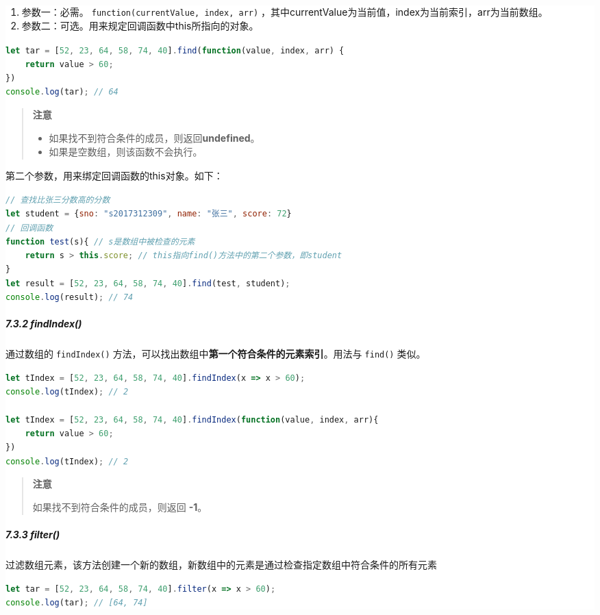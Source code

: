 1. 参数一：必需。 `function(currentValue, index, arr)` ，其中currentValue为当前值，index为当前索引，arr为当前数组。
2. 参数二：可选。用来规定回调函数中this所指向的对象。

```javascript
let tar = [52, 23, 64, 58, 74, 40].find(function(value, index, arr) {
	return value > 60;
})
console.log(tar); // 64
```



> **注意**
>
> - 如果找不到符合条件的成员，则返回**undefined**。
> - 如果是空数组，则该函数不会执行。

第二个参数，用来绑定回调函数的this对象。如下：

```javascript
// 查找比张三分数高的分数
let student = {sno: "s2017312309", name: "张三", score: 72}
// 回调函数
function test(s){ // s是数组中被检查的元素
	return s > this.score; // this指向find()方法中的第二个参数，即student
}
let result = [52, 23, 64, 58, 74, 40].find(test, student);
console.log(result); // 74
```



##### 7.3.2 findIndex()

 通过数组的 `findIndex()` 方法，可以找出数组中**第一个符合条件的元素索引**。用法与 `find()` 类似。

```javascript
let tIndex = [52, 23, 64, 58, 74, 40].findIndex(x => x > 60);
console.log(tIndex); // 2

let tIndex = [52, 23, 64, 58, 74, 40].findIndex(function(value, index, arr){
	return value > 60;
})
console.log(tIndex); // 2
```



> **注意**
>
> 如果找不到符合条件的成员，则返回 **-1**。

##### 7.3.3 filter()

过滤数组元素，该方法创建一个新的数组，新数组中的元素是通过检查指定数组中符合条件的所有元素

```javascript
let tar = [52, 23, 64, 58, 74, 40].filter(x => x > 60); 
console.log(tar); // [64, 74]
```


  [proA]: 'A',
  [proB]: 'B'